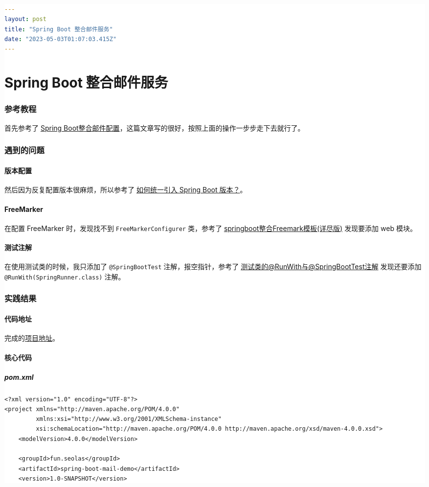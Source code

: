 ```yaml
---
layout: post
title: "Spring Boot 整合邮件服务"
date: "2023-05-03T01:07:03.415Z"
---
```

Spring Boot 整合邮件服务
==================

### 参考教程

首先参考了 [Spring Boot整合邮件配置](https://www.cnblogs.com/sillyby/p/13131340.html)，这篇文章写的很好，按照上面的操作一步步走下去就行了。

### 遇到的问题

#### 版本配置

然后因为反复配置版本很麻烦，所以参考了 [如何统一引入 Spring Boot 版本？](https://blog.csdn.net/u012919352/article/details/103394858#:~:text=%E9%85%8D%E7%BD%AE%E4%BB%A3%E7%A0%81%E5%A6%82%E4%B8%8B%EF%BC%9A%20%3CdependencyManagement%3E%20%3Cdependencies%3E%20%3Cdependency%3E%20%3CgroupId%3Eorg.springframework.boot%3C%2FgroupId%3E%20%3CartifactId%3Espring-boot-dependencies%3C%2FartifactId%3E,%3Cversion%3E2.1.9.RELEASE%3C%2Fversion%3E%20%3Ctype%3Epom%3C%2Ftype%3E%20%3Cscope%3Eimport%3C%2Fscope%3E%20%3C%2Fdependency%3E%20%3C%2Fdependencies%3E%20%3C%2FdependencyManagement%3E%201)。

#### FreeMarker

在配置 FreeMarker 时，发现找不到 `FreeMarkerConfigurer` 类，参考了 [springboot整合Freemark模板(详尽版)](https://blog.csdn.net/u011197448/article/details/83901306) 发现要添加 web 模块。

#### 测试注解

在使用测试类的时候，我只添加了 `@SpringBootTest` 注解，报空指针，参考了 [测试类的@RunWith与@SpringBootTest注解](https://blog.csdn.net/qq_44750696/article/details/121360008) 发现还要添加 `@RunWith(SpringRunner.class)` 注解。

### 实践结果

#### 代码地址

完成的[项目地址](https://gitee.com/seolas/spring-boot-mail-demo)。

#### 核心代码

##### pom.xml

    <?xml version="1.0" encoding="UTF-8"?>
    <project xmlns="http://maven.apache.org/POM/4.0.0"
             xmlns:xsi="http://www.w3.org/2001/XMLSchema-instance"
             xsi:schemaLocation="http://maven.apache.org/POM/4.0.0 http://maven.apache.org/xsd/maven-4.0.0.xsd">
        <modelVersion>4.0.0</modelVersion>
    
        <groupId>fun.seolas</groupId>
        <artifactId>spring-boot-mail-demo</artifactId>
        <version>1.0-SNAPSHOT</version>
    